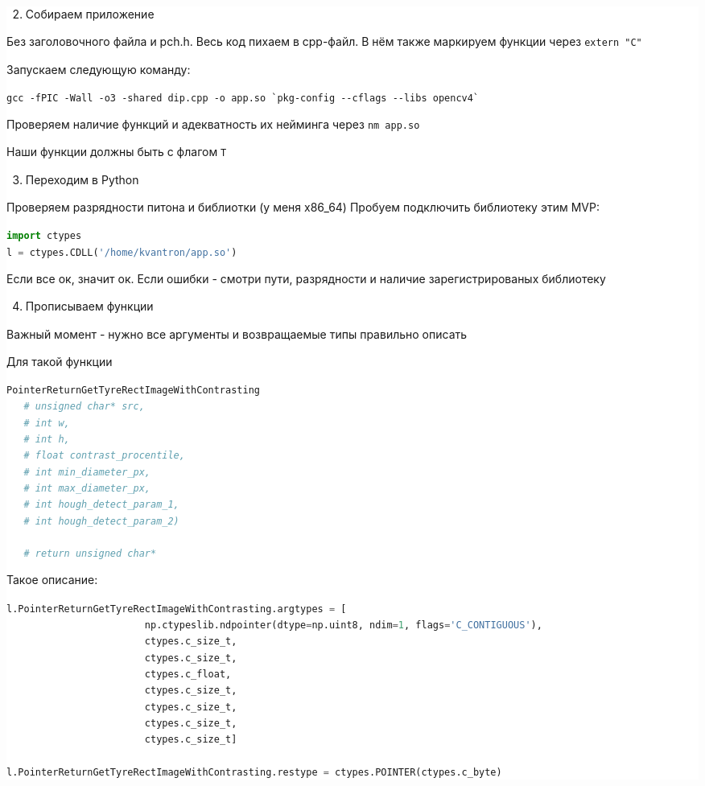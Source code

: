 2. Собираем приложение

Без заголовочного файла и pch.h. Весь код пихаем в cpp-файл. В нём также маркируем функции через ```extern "C"```

Запускаем следующую команду:
```
gcc -fPIC -Wall -o3 -shared dip.cpp -o app.so `pkg-config --cflags --libs opencv4`
```

Проверяем наличие функций и адекватность их нейминга через 
``` nm app.so ```

Наши функции должны быть с флагом ```T```

3. Переходим в Python

Проверяем разрядности питона и библиотки (у меня x86_64)
Пробуем подключить библиотеку этим MVP:
``` python
import ctypes
l = ctypes.CDLL('/home/kvantron/app.so')
```

Если все ок, значит ок. Если ошибки - смотри пути, разрядности и наличие зарегистрированых библиотеку

4. Прописываем функции

Важный момент - нужно все аргументы и возвращаемые типы правильно описать

Для такой функции
``` python 
PointerReturnGetTyreRectImageWithContrasting
   # unsigned char* src,
   # int w,
   # int h,
   # float contrast_procentile,
   # int min_diameter_px,
   # int max_diameter_px,
   # int hough_detect_param_1,
   # int hough_detect_param_2)

   # return unsigned char* 
```

Такое описание:
``` python 
l.PointerReturnGetTyreRectImageWithContrasting.argtypes = [
                        np.ctypeslib.ndpointer(dtype=np.uint8, ndim=1, flags='C_CONTIGUOUS'), 
                        ctypes.c_size_t, 
                        ctypes.c_size_t, 
                        ctypes.c_float, 
                        ctypes.c_size_t, 
                        ctypes.c_size_t, 
                        ctypes.c_size_t, 
                        ctypes.c_size_t]

l.PointerReturnGetTyreRectImageWithContrasting.restype = ctypes.POINTER(ctypes.c_byte)
```

